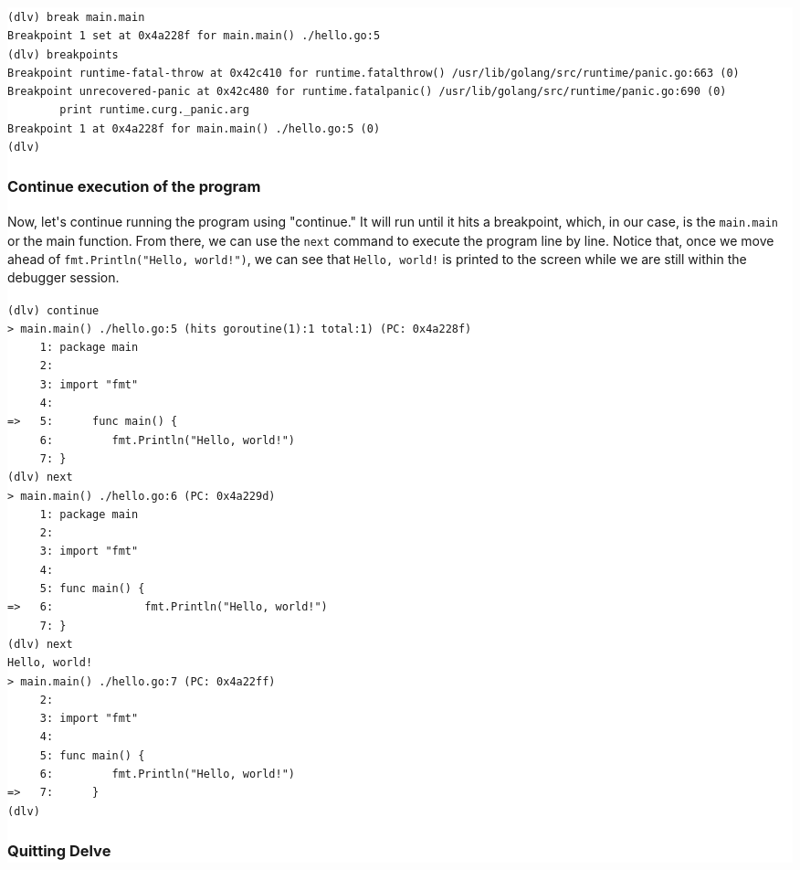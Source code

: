 ```
(dlv) break main.main
Breakpoint 1 set at 0x4a228f for main.main() ./hello.go:5
(dlv) breakpoints
Breakpoint runtime-fatal-throw at 0x42c410 for runtime.fatalthrow() /usr/lib/golang/src/runtime/panic.go:663 (0)
Breakpoint unrecovered-panic at 0x42c480 for runtime.fatalpanic() /usr/lib/golang/src/runtime/panic.go:690 (0)
        print runtime.curg._panic.arg
Breakpoint 1 at 0x4a228f for main.main() ./hello.go:5 (0)
(dlv)
```

### Continue execution of the program

Now, let's continue running the program using "continue." It will run until it hits a breakpoint, which, in our case, is the `main.main` or the main function. From there, we can use the `next` command to execute the program line by line. Notice that, once we move ahead of `fmt.Println("Hello, world!")`, we can see that `Hello, world!` is printed to the screen while we are still within the debugger session.

```
(dlv) continue
> main.main() ./hello.go:5 (hits goroutine(1):1 total:1) (PC: 0x4a228f)
     1: package main
     2:
     3: import "fmt"
     4:
=>   5:      func main() {
     6:         fmt.Println("Hello, world!")
     7: }
(dlv) next
> main.main() ./hello.go:6 (PC: 0x4a229d)
     1: package main
     2:
     3: import "fmt"
     4:
     5: func main() {
=>   6:              fmt.Println("Hello, world!")
     7: }
(dlv) next
Hello, world!
> main.main() ./hello.go:7 (PC: 0x4a22ff)
     2:
     3: import "fmt"
     4:
     5: func main() {
     6:         fmt.Println("Hello, world!")
=>   7:      }
(dlv)
```

### Quitting Delve
